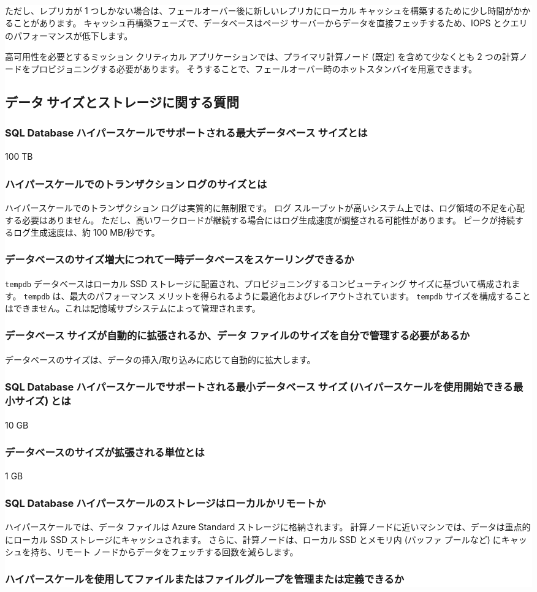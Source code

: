 ただし、レプリカが 1 つしかない場合は、フェールオーバー後に新しいレプリカにローカル キャッシュを構築するために少し時間がかかることがあります。 キャッシュ再構築フェーズで、データベースはページ サーバーからデータを直接フェッチするため、IOPS とクエリのパフォーマンスが低下します。

高可用性を必要とするミッション クリティカル アプリケーションでは、プライマリ計算ノード (既定) を含めて少なくとも 2 つの計算ノードをプロビジョニングする必要があります。 そうすることで、フェールオーバー時のホットスタンバイを用意できます。

## <a name="data-size-and-storage-questions"></a>データ サイズとストレージに関する質問

### <a name="what-is-the-max-db-size-supported-with-sql-database-hyperscale"></a>SQL Database ハイパースケールでサポートされる最大データベース サイズとは

100 TB

### <a name="what-is-the-size-of-the-transaction-log-with-hyperscale"></a>ハイパースケールでのトランザクション ログのサイズとは

ハイパースケールでのトランザクション ログは実質的に無制限です。 ログ スループットが高いシステム上では、ログ領域の不足を心配する必要はありません。 ただし、高いワークロードが継続する場合にはログ生成速度が調整される可能性があります。 ピークが持続するログ生成速度は、約 100 MB/秒です。

### <a name="does-my-temp-db-scale-as-my-database-grows"></a>データベースのサイズ増大につれて一時データベースをスケーリングできるか

`tempdb` データベースはローカル SSD ストレージに配置され、プロビジョニングするコンピューティング サイズに基づいて構成されます。 `tempdb` は、最大のパフォーマンス メリットを得られるように最適化およびレイアウトされています。 `tempdb` サイズを構成することはできません。これは記憶域サブシステムによって管理されます。

### <a name="does-my-database-size-automatically-grow-or-do-i-have-to-manage-the-size-of-the-data-files"></a>データベース サイズが自動的に拡張されるか、データ ファイルのサイズを自分で管理する必要があるか

データベースのサイズは、データの挿入/取り込みに応じて自動的に拡大します。

### <a name="what-is-the-smallest-database-size-that-sql-database-hyperscale-supports-or-starts-with"></a>SQL Database ハイパースケールでサポートされる最小データベース サイズ (ハイパースケールを使用開始できる最小サイズ) とは

10 GB

### <a name="in-what-increments-does-my-database-size-grow"></a>データベースのサイズが拡張される単位とは

1 GB

### <a name="is-the-storage-in-sql-database-hyperscale-local-or-remote"></a>SQL Database ハイパースケールのストレージはローカルかリモートか

ハイパースケールでは、データ ファイルは Azure Standard ストレージに格納されます。 計算ノードに近いマシンでは、データは重点的にローカル SSD ストレージにキャッシュされます。 さらに、計算ノードは、ローカル SSD とメモリ内 (バッファ プールなど) にキャッシュを持ち、リモート ノードからデータをフェッチする回数を減らします。

### <a name="can-i-manage-or-define-files-or-filegroups-with-hyperscale"></a>ハイパースケールを使用してファイルまたはファイルグループを管理または定義できるか
